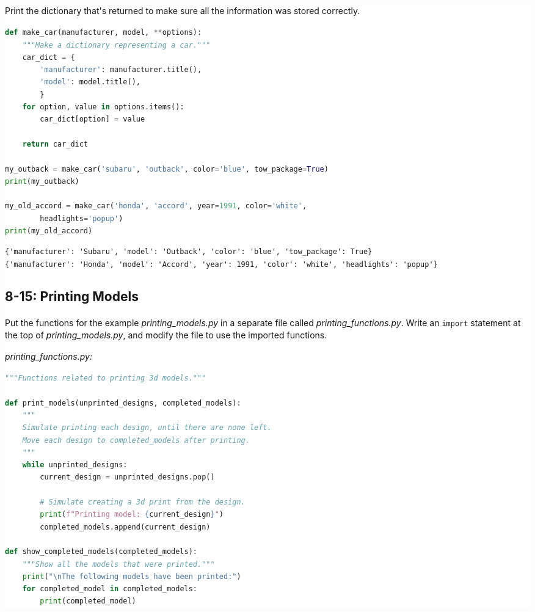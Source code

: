 Print the dictionary that's returned to make sure all the information was stored correctly.

```python title="cars.py"
def make_car(manufacturer, model, **options):
    """Make a dictionary representing a car."""
    car_dict = {
        'manufacturer': manufacturer.title(),
        'model': model.title(),
        }
    for option, value in options.items():
        car_dict[option] = value

    return car_dict

my_outback = make_car('subaru', 'outback', color='blue', tow_package=True)
print(my_outback)

my_old_accord = make_car('honda', 'accord', year=1991, color='white',
        headlights='popup')
print(my_old_accord)
```

``` title="Output:"
{'manufacturer': 'Subaru', 'model': 'Outback', 'color': 'blue', 'tow_package': True}
{'manufacturer': 'Honda', 'model': 'Accord', 'year': 1991, 'color': 'white', 'headlights': 'popup'}
```

8-15: Printing Models
---

Put the functions for the example *printing_models.py* in a separate file called *printing_functions.py*. Write
an `import` statement at the top of *printing_models.py*, and modify the file to use the imported functions.

*printing_functions.py:*

```python title="printing_functions.py"
"""Functions related to printing 3d models."""

def print_models(unprinted_designs, completed_models):
    """
    Simulate printing each design, until there are none left.
    Move each design to completed_models after printing.
    """
    while unprinted_designs:
        current_design = unprinted_designs.pop()
    
        # Simulate creating a 3d print from the design.
        print(f"Printing model: {current_design}")
        completed_models.append(current_design)
        
def show_completed_models(completed_models):
    """Show all the models that were printed."""
    print("\nThe following models have been printed:")
    for completed_model in completed_models:
        print(completed_model)
```
